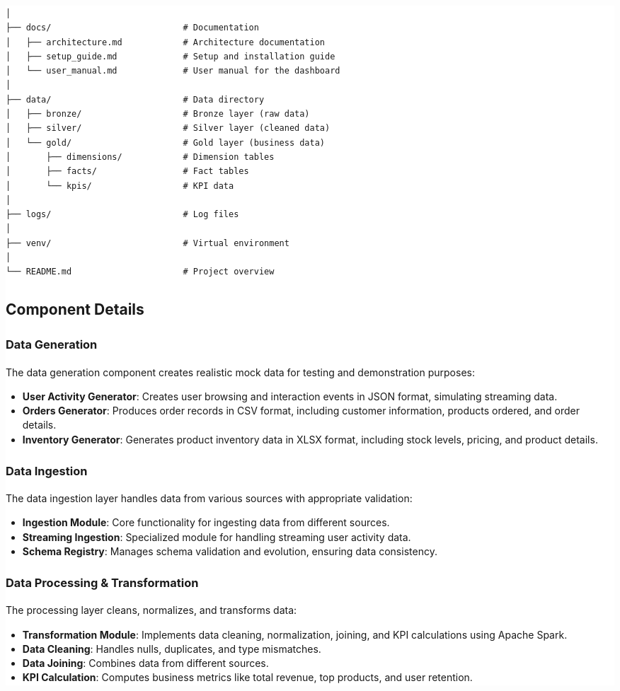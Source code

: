```
│
├── docs/                          # Documentation
│   ├── architecture.md            # Architecture documentation
│   ├── setup_guide.md             # Setup and installation guide
│   └── user_manual.md             # User manual for the dashboard
│
├── data/                          # Data directory
│   ├── bronze/                    # Bronze layer (raw data)
│   ├── silver/                    # Silver layer (cleaned data)
│   └── gold/                      # Gold layer (business data)
│       ├── dimensions/            # Dimension tables
│       ├── facts/                 # Fact tables
│       └── kpis/                  # KPI data
│
├── logs/                          # Log files
│
├── venv/                          # Virtual environment
│
└── README.md                      # Project overview
```

## Component Details

### Data Generation

The data generation component creates realistic mock data for testing and demonstration purposes:

- **User Activity Generator**: Creates user browsing and interaction events in JSON format, simulating streaming data.
- **Orders Generator**: Produces order records in CSV format, including customer information, products ordered, and order details.
- **Inventory Generator**: Generates product inventory data in XLSX format, including stock levels, pricing, and product details.

### Data Ingestion

The data ingestion layer handles data from various sources with appropriate validation:

- **Ingestion Module**: Core functionality for ingesting data from different sources.
- **Streaming Ingestion**: Specialized module for handling streaming user activity data.
- **Schema Registry**: Manages schema validation and evolution, ensuring data consistency.

### Data Processing & Transformation

The processing layer cleans, normalizes, and transforms data:

- **Transformation Module**: Implements data cleaning, normalization, joining, and KPI calculations using Apache Spark.
- **Data Cleaning**: Handles nulls, duplicates, and type mismatches.
- **Data Joining**: Combines data from different sources.
- **KPI Calculation**: Computes business metrics like total revenue, top products, and user retention.

